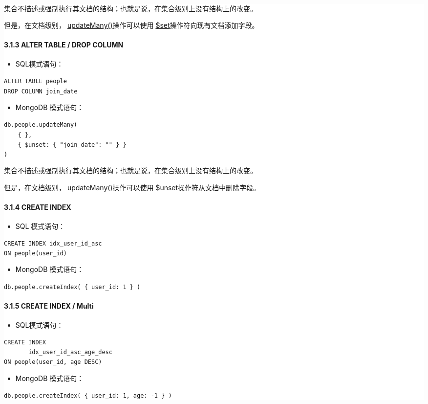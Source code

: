 集合不描述或强制执行其文档的结构；也就是说，在集合级别上没有结构上的改变。

但是，在文档级别， [updateMany()](https://docs.mongodb.com/manual/reference/method/db.collection.updateMany/#db.collection.updateMany)操作可以使用 [$set](https://docs.mongodb.com/manual/reference/operator/update/set/#up._S_set)操作符向现有文档添加字段。

#### 3.1.3 ALTER TABLE / DROP COLUMN

- SQL模式语句：

```
ALTER TABLE people
DROP COLUMN join_date
```

- MongoDB 模式语句：

```
db.people.updateMany(
    { },
    { $unset: { "join_date": "" } }
)
```

集合不描述或强制执行其文档的结构；也就是说，在集合级别上没有结构上的改变。

但是，在文档级别， [updateMany()](https://docs.mongodb.com/manual/reference/method/db.collection.updateMany/#db.collection.updateMany)操作可以使用 [$unset](https://docs.mongodb.com/manual/reference/operator/update/unset/#up._S_unset)操作符从文档中删除字段。

#### 3.1.4 CREATE INDEX

- SQL 模式语句：

```
CREATE INDEX idx_user_id_asc
ON people(user_id)
```

- MongoDB 模式语句：

```
db.people.createIndex( { user_id: 1 } )
```

#### 3.1.5 CREATE INDEX / Multi

- SQL模式语句：

```
CREATE INDEX
       idx_user_id_asc_age_desc
ON people(user_id, age DESC)
```

- MongoDB 模式语句：

```
db.people.createIndex( { user_id: 1, age: -1 } )
```

